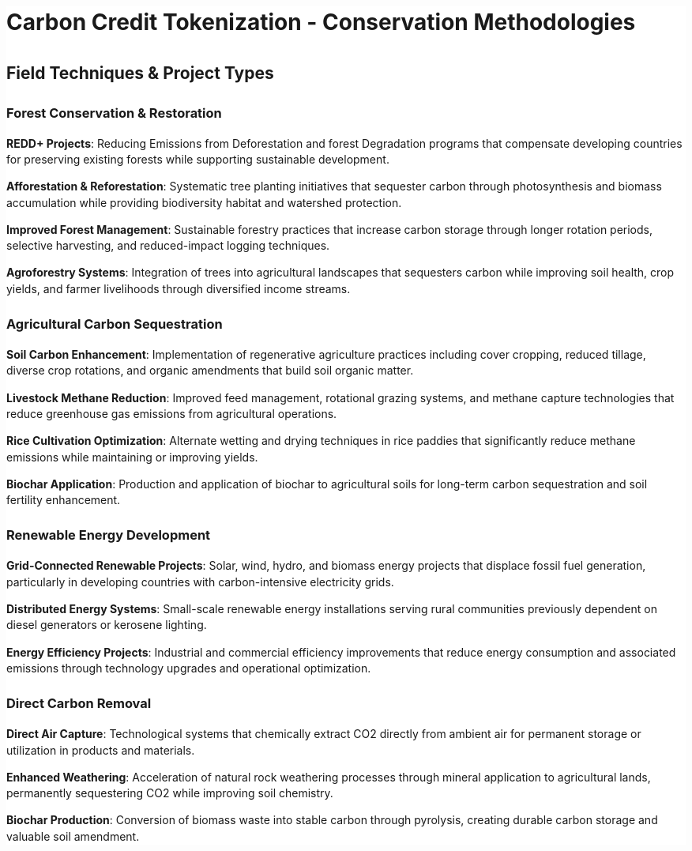 # Carbon Credit Tokenization - Conservation Methodologies

## Field Techniques & Project Types

### Forest Conservation & Restoration
**REDD+ Projects**: Reducing Emissions from Deforestation and forest Degradation programs that compensate developing countries for preserving existing forests while supporting sustainable development.

**Afforestation & Reforestation**: Systematic tree planting initiatives that sequester carbon through photosynthesis and biomass accumulation while providing biodiversity habitat and watershed protection.

**Improved Forest Management**: Sustainable forestry practices that increase carbon storage through longer rotation periods, selective harvesting, and reduced-impact logging techniques.

**Agroforestry Systems**: Integration of trees into agricultural landscapes that sequesters carbon while improving soil health, crop yields, and farmer livelihoods through diversified income streams.

### Agricultural Carbon Sequestration
**Soil Carbon Enhancement**: Implementation of regenerative agriculture practices including cover cropping, reduced tillage, diverse crop rotations, and organic amendments that build soil organic matter.

**Livestock Methane Reduction**: Improved feed management, rotational grazing systems, and methane capture technologies that reduce greenhouse gas emissions from agricultural operations.

**Rice Cultivation Optimization**: Alternate wetting and drying techniques in rice paddies that significantly reduce methane emissions while maintaining or improving yields.

**Biochar Application**: Production and application of biochar to agricultural soils for long-term carbon sequestration and soil fertility enhancement.

### Renewable Energy Development
**Grid-Connected Renewable Projects**: Solar, wind, hydro, and biomass energy projects that displace fossil fuel generation, particularly in developing countries with carbon-intensive electricity grids.

**Distributed Energy Systems**: Small-scale renewable energy installations serving rural communities previously dependent on diesel generators or kerosene lighting.

**Energy Efficiency Projects**: Industrial and commercial efficiency improvements that reduce energy consumption and associated emissions through technology upgrades and operational optimization.

### Direct Carbon Removal
**Direct Air Capture**: Technological systems that chemically extract CO2 directly from ambient air for permanent storage or utilization in products and materials.

**Enhanced Weathering**: Acceleration of natural rock weathering processes through mineral application to agricultural lands, permanently sequestering CO2 while improving soil chemistry.

**Biochar Production**: Conversion of biomass waste into stable carbon through pyrolysis, creating durable carbon storage and valuable soil amendment.
